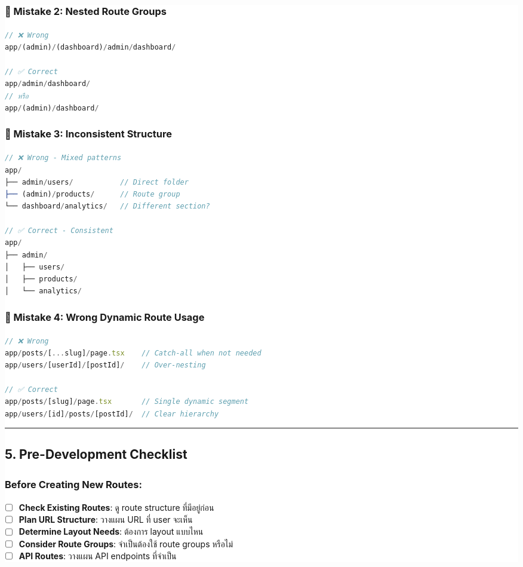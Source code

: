 ### 🚫 Mistake 2: Nested Route Groups

```typescript
// ❌ Wrong
app/(admin)/(dashboard)/admin/dashboard/

// ✅ Correct
app/admin/dashboard/
// หรือ
app/(admin)/dashboard/
```

### 🚫 Mistake 3: Inconsistent Structure

```typescript
// ❌ Wrong - Mixed patterns
app/
├── admin/users/           // Direct folder
├── (admin)/products/      // Route group
└── dashboard/analytics/   // Different section?

// ✅ Correct - Consistent
app/
├── admin/
│   ├── users/
│   ├── products/
│   └── analytics/
```

### 🚫 Mistake 4: Wrong Dynamic Route Usage

```typescript
// ❌ Wrong
app/posts/[...slug]/page.tsx    // Catch-all when not needed
app/users/[userId]/[postId]/    // Over-nesting

// ✅ Correct
app/posts/[slug]/page.tsx       // Single dynamic segment
app/users/[id]/posts/[postId]/  // Clear hierarchy
```

---

## 5. Pre-Development Checklist

### Before Creating New Routes:

- [ ] **Check Existing Routes**: ดู route structure ที่มีอยู่ก่อน
- [ ] **Plan URL Structure**: วางแผน URL ที่ user จะเห็น
- [ ] **Determine Layout Needs**: ต้องการ layout แบบไหน
- [ ] **Consider Route Groups**: จำเป็นต้องใช้ route groups หรือไม่
- [ ] **API Routes**: วางแผน API endpoints ที่จำเป็น

